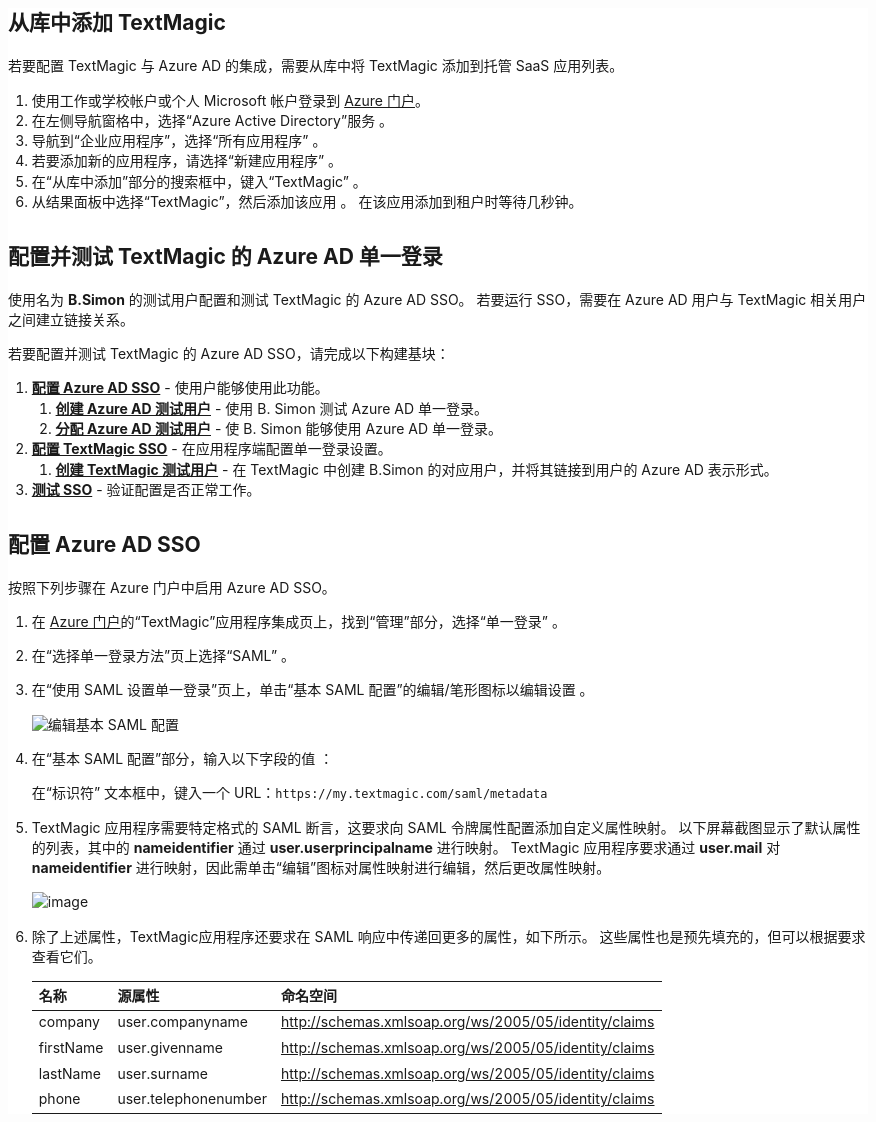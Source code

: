## <a name="adding-textmagic-from-the-gallery"></a>从库中添加 TextMagic

若要配置 TextMagic 与 Azure AD 的集成，需要从库中将 TextMagic 添加到托管 SaaS 应用列表。

1. 使用工作或学校帐户或个人 Microsoft 帐户登录到 [Azure 门户](https://portal.azure.com)。
1. 在左侧导航窗格中，选择“Azure Active Directory”服务  。
1. 导航到“企业应用程序”，选择“所有应用程序”   。
1. 若要添加新的应用程序，请选择“新建应用程序”  。
1. 在“从库中添加”部分的搜索框中，键入“TextMagic”   。
1. 从结果面板中选择“TextMagic”，然后添加该应用  。 在该应用添加到租户时等待几秒钟。

## <a name="configure-and-test-azure-ad-single-sign-on-for-textmagic"></a>配置并测试 TextMagic 的 Azure AD 单一登录

使用名为 **B.Simon** 的测试用户配置和测试 TextMagic 的 Azure AD SSO。 若要运行 SSO，需要在 Azure AD 用户与 TextMagic 相关用户之间建立链接关系。

若要配置并测试 TextMagic 的 Azure AD SSO，请完成以下构建基块：

1. **[配置 Azure AD SSO](#configure-azure-ad-sso)** - 使用户能够使用此功能。
    1. **[创建 Azure AD 测试用户](#create-an-azure-ad-test-user)** - 使用 B. Simon 测试 Azure AD 单一登录。
    1. **[分配 Azure AD 测试用户](#assign-the-azure-ad-test-user)** - 使 B. Simon 能够使用 Azure AD 单一登录。
1. **[配置 TextMagic SSO](#configure-textmagic-sso)** - 在应用程序端配置单一登录设置。
    1. **[创建 TextMagic 测试用户](#create-textmagic-test-user)** - 在 TextMagic 中创建 B.Simon 的对应用户，并将其链接到用户的 Azure AD 表示形式。
1. **[测试 SSO](#test-sso)** - 验证配置是否正常工作。

## <a name="configure-azure-ad-sso"></a>配置 Azure AD SSO

按照下列步骤在 Azure 门户中启用 Azure AD SSO。

1. 在 [Azure 门户](https://portal.azure.com/)的“TextMagic”应用程序集成页上，找到“管理”部分，选择“单一登录”    。
1. 在“选择单一登录方法”页上选择“SAML”   。
1. 在“使用 SAML 设置单一登录”页上，单击“基本 SAML 配置”的编辑/笔形图标以编辑设置   。

   ![编辑基本 SAML 配置](common/edit-urls.png)

1. 在“基本 SAML 配置”部分，输入以下字段的值  ：

    在“标识符”  文本框中，键入一个 URL：`https://my.textmagic.com/saml/metadata`

5. TextMagic 应用程序需要特定格式的 SAML 断言，这要求向 SAML 令牌属性配置添加自定义属性映射。 以下屏幕截图显示了默认属性的列表，其中的 **nameidentifier** 通过 **user.userprincipalname** 进行映射。 TextMagic 应用程序要求通过 **user.mail** 对 **nameidentifier** 进行映射，因此需单击“编辑”图标对属性映射进行编辑，然后更改属性映射。 

    ![image](common/edit-attribute.png)

1. 除了上述属性，TextMagic应用程序还要求在 SAML 响应中传递回更多的属性，如下所示。 这些属性也是预先填充的，但可以根据要求查看它们。

    | 名称 |   源属性| 命名空间  |
    | --------------- | --------------- | --------------- |
    | company | user.companyname | http://schemas.xmlsoap.org/ws/2005/05/identity/claims |
    | firstName | user.givenname |  http://schemas.xmlsoap.org/ws/2005/05/identity/claims |
    | lastName | user.surname |  http://schemas.xmlsoap.org/ws/2005/05/identity/claims |
    | phone | user.telephonenumber |  http://schemas.xmlsoap.org/ws/2005/05/identity/claims |
